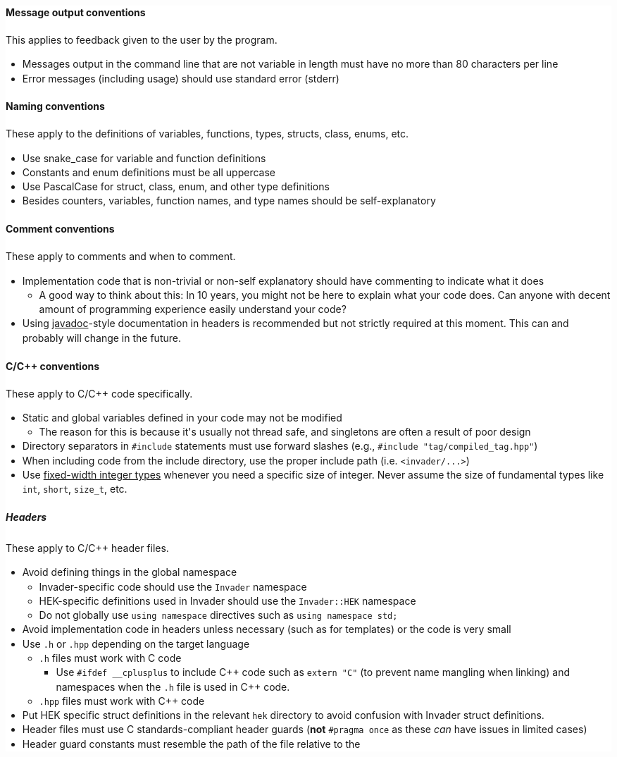 #### Message output conventions
This applies to feedback given to the user by the program.

- Messages output in the command line that are not variable in length must have
  no more than 80 characters per line
- Error messages (including usage) should use standard error (stderr)

#### Naming conventions
These apply to the definitions of variables, functions, types, structs, class,
enums, etc.

- Use snake_case for variable and function definitions
- Constants and enum definitions must be all uppercase
- Use PascalCase for struct, class, enum, and other type definitions
- Besides counters, variables, function names, and type names should be
  self-explanatory

#### Comment conventions
These apply to comments and when to comment.

- Implementation code that is non-trivial or non-self explanatory should have
  commenting to indicate what it does
    - A good way to think about this: In 10 years, you might not be here to
      explain what your code does. Can anyone with decent amount of programming
      experience easily understand your code?
- Using [javadoc]-style documentation in headers is recommended but not
  strictly required at this moment. This can and probably will change in the
  future.

[javadoc]: https://en.wikipedia.org/wiki/Javadoc

#### C/C++ conventions
These apply to C/C++ code specifically.

- Static and global variables defined in your code may not be modified
    - The reason for this is because it's usually not thread safe, and
      singletons are often a result of poor design
- Directory separators in `#include` statements must use forward slashes (e.g.,
  `#include "tag/compiled_tag.hpp"`)
- When including code from the include directory, use the proper include path
  (i.e. `<invader/...>`)
- Use [fixed-width integer types] whenever you need a specific size
  of integer. Never assume the size of fundamental types like `int`, `short`,
  `size_t`, etc.

[fixed-width integer types]: https://en.cppreference.com/w/cpp/types/integer
  
##### Headers
These apply to C/C++ header files.

- Avoid defining things in the global namespace
    - Invader-specific code should use the `Invader` namespace
    - HEK-specific definitions used in Invader should use the `Invader::HEK`
      namespace
    - Do not globally use `using namespace` directives such as
      `using namespace std;`
- Avoid implementation code in headers unless necessary (such as for templates)
  or the code is very small
- Use `.h` or `.hpp` depending on the target language
    - `.h` files must work with C code
        - Use `#ifdef __cplusplus` to include C++ code such as `extern "C"` (to
          prevent name mangling when linking) and namespaces when the `.h` file
          is used in C++ code.
    - `.hpp` files must work with C++ code
- Put HEK specific struct definitions in the relevant `hek` directory to avoid
  confusion with Invader struct definitions.
- Header files must use C standards-compliant header guards (**not**
  `#pragma once` as these *can* have issues in limited cases)
- Header guard constants must resemble the path of the file relative to the

[issues]: https://github.com/SnowyMouse/Invader/issues
[pull requests]: https://github.com/SnowyMouse/Invader/pulls
[donating]: https://patreon.com/snowy_invader
[Halo Editing Kit]: https://opencarnage.net/index.php?/topic/2939-halo-editing-kit/
[7-Zip]: https://www.7-zip.org/
[p7zip]: https://sourceforge.net/projects/p7zip/
[git master branch]: https://github.com/SnowyMouse/Invader/tree/master
[scope conventions]: #scope-conventions
[closed]: https://github.com/SnowyMouse/Invader/issues?q=is%3Aissue+is%3Aclosed